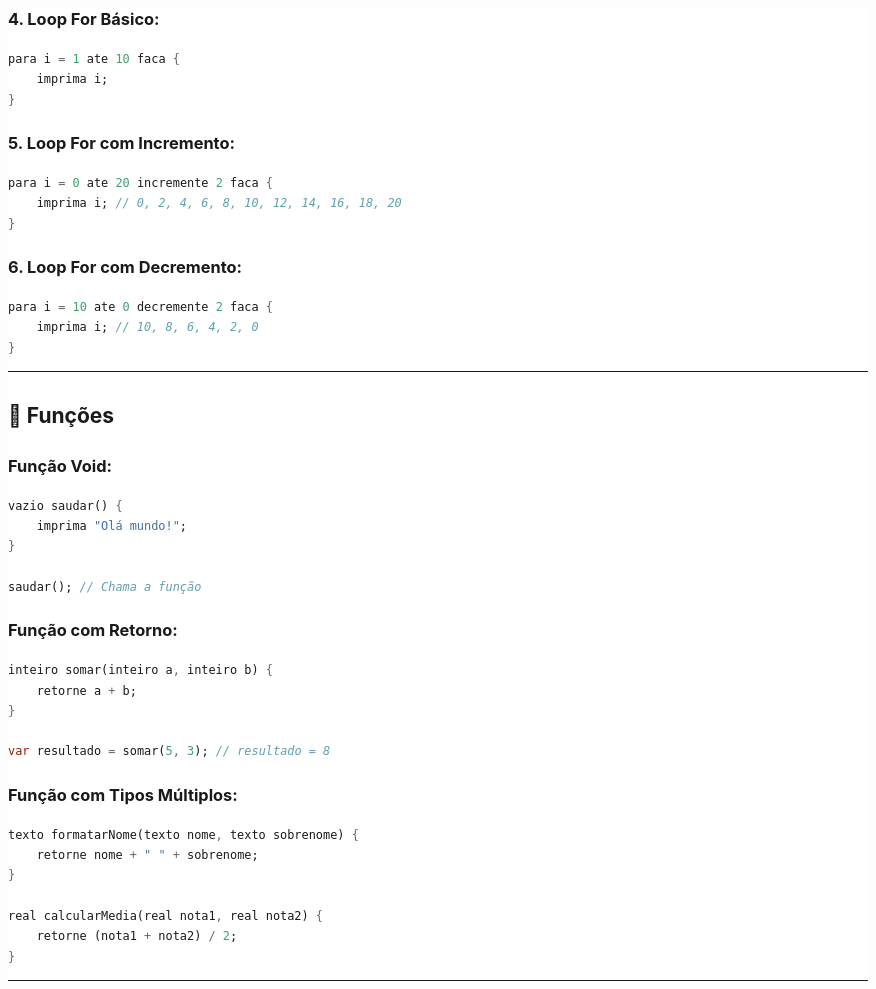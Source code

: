 ### **4. Loop For Básico:**
```dart
para i = 1 ate 10 faca {
    imprima i;
}
```

### **5. Loop For com Incremento:**
```dart
para i = 0 ate 20 incremente 2 faca {
    imprima i; // 0, 2, 4, 6, 8, 10, 12, 14, 16, 18, 20
}
```

### **6. Loop For com Decremento:**
```dart
para i = 10 ate 0 decremente 2 faca {
    imprima i; // 10, 8, 6, 4, 2, 0
}
```

---

## 🎯 **Funções**

### **Função Void:**
```dart
vazio saudar() {
    imprima "Olá mundo!";
}

saudar(); // Chama a função
```

### **Função com Retorno:**
```dart
inteiro somar(inteiro a, inteiro b) {
    retorne a + b;
}

var resultado = somar(5, 3); // resultado = 8
```

### **Função com Tipos Múltiplos:**
```dart
texto formatarNome(texto nome, texto sobrenome) {
    retorne nome + " " + sobrenome;
}

real calcularMedia(real nota1, real nota2) {
    retorne (nota1 + nota2) / 2;
}
```

---